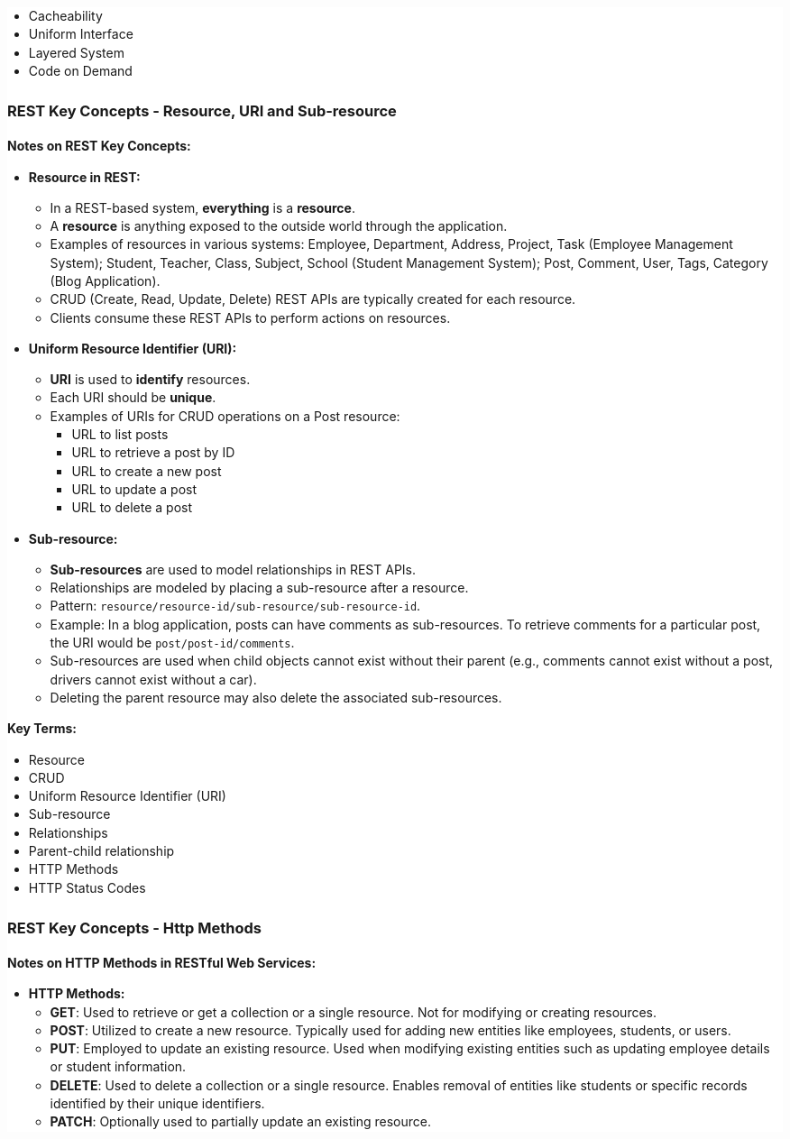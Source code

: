- Cacheability
- Uniform Interface
- Layered System
- Code on Demand

### REST Key Concepts - Resource, URI and Sub-resource

**Notes on REST Key Concepts:**

- **Resource in REST:**
  - In a REST-based system, **everything** is a **resource**.
  - A **resource** is anything exposed to the outside world through the application.
  - Examples of resources in various systems: Employee, Department, Address, Project, Task (Employee Management System); Student, Teacher, Class, Subject, School (Student Management System); Post, Comment, User, Tags, Category (Blog Application).
  - CRUD (Create, Read, Update, Delete) REST APIs are typically created for each resource.
  - Clients consume these REST APIs to perform actions on resources.

- **Uniform Resource Identifier (URI):**
  - **URI** is used to **identify** resources.
  - Each URI should be **unique**.
  - Examples of URIs for CRUD operations on a Post resource: 
    - URL to list posts
    - URL to retrieve a post by ID
    - URL to create a new post
    - URL to update a post
    - URL to delete a post

- **Sub-resource:**
  - **Sub-resources** are used to model relationships in REST APIs.
  - Relationships are modeled by placing a sub-resource after a resource.
  - Pattern: `resource/resource-id/sub-resource/sub-resource-id`.
  - Example: In a blog application, posts can have comments as sub-resources. To retrieve comments for a particular post, the URI would be `post/post-id/comments`.
  - Sub-resources are used when child objects cannot exist without their parent (e.g., comments cannot exist without a post, drivers cannot exist without a car).
  - Deleting the parent resource may also delete the associated sub-resources.

**Key Terms:**
- Resource
- CRUD
- Uniform Resource Identifier (URI)
- Sub-resource
- Relationships
- Parent-child relationship
- HTTP Methods
- HTTP Status Codes

### REST Key Concepts - Http Methods

**Notes on HTTP Methods in RESTful Web Services:**

- **HTTP Methods:**
  - **GET**: Used to retrieve or get a collection or a single resource. Not for modifying or creating resources.
  - **POST**: Utilized to create a new resource. Typically used for adding new entities like employees, students, or users.
  - **PUT**: Employed to update an existing resource. Used when modifying existing entities such as updating employee details or student information.
  - **DELETE**: Used to delete a collection or a single resource. Enables removal of entities like students or specific records identified by their unique identifiers.
  - **PATCH**: Optionally used to partially update an existing resource.

